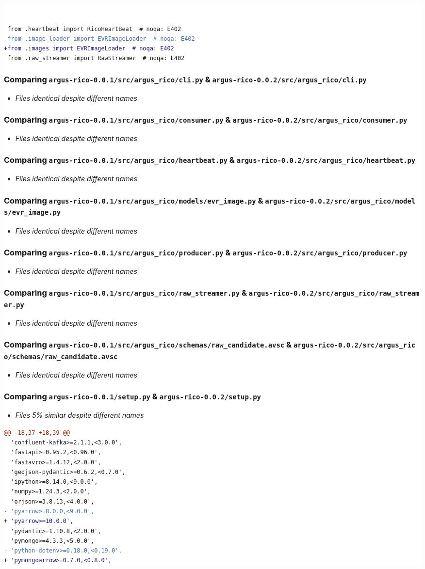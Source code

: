 ```diff
 
 
 from .heartbeat import RicoHeartBeat  # noqa: E402
-from .image_loader import EVRImageLoader  # noqa: E402
+from .images import EVRImageLoader  # noqa: E402
 from .raw_streamer import RawStreamer  # noqa: E402
```

### Comparing `argus-rico-0.0.1/src/argus_rico/cli.py` & `argus-rico-0.0.2/src/argus_rico/cli.py`

 * *Files identical despite different names*

### Comparing `argus-rico-0.0.1/src/argus_rico/consumer.py` & `argus-rico-0.0.2/src/argus_rico/consumer.py`

 * *Files identical despite different names*

### Comparing `argus-rico-0.0.1/src/argus_rico/heartbeat.py` & `argus-rico-0.0.2/src/argus_rico/heartbeat.py`

 * *Files identical despite different names*

### Comparing `argus-rico-0.0.1/src/argus_rico/models/evr_image.py` & `argus-rico-0.0.2/src/argus_rico/models/evr_image.py`

 * *Files identical despite different names*

### Comparing `argus-rico-0.0.1/src/argus_rico/producer.py` & `argus-rico-0.0.2/src/argus_rico/producer.py`

 * *Files identical despite different names*

### Comparing `argus-rico-0.0.1/src/argus_rico/raw_streamer.py` & `argus-rico-0.0.2/src/argus_rico/raw_streamer.py`

 * *Files identical despite different names*

### Comparing `argus-rico-0.0.1/src/argus_rico/schemas/raw_candidate.avsc` & `argus-rico-0.0.2/src/argus_rico/schemas/raw_candidate.avsc`

 * *Files identical despite different names*

### Comparing `argus-rico-0.0.1/setup.py` & `argus-rico-0.0.2/setup.py`

 * *Files 5% similar despite different names*

```diff
@@ -18,37 +18,39 @@
  'confluent-kafka>=2.1.1,<3.0.0',
  'fastapi>=0.95.2,<0.96.0',
  'fastavro>=1.4.12,<2.0.0',
  'geojson-pydantic>=0.6.2,<0.7.0',
  'ipython>=8.14.0,<9.0.0',
  'numpy>=1.24.3,<2.0.0',
  'orjson>=3.8.13,<4.0.0',
- 'pyarrow>=8.0.0,<9.0.0',
+ 'pyarrow>=10.0.0',
  'pydantic>=1.10.8,<2.0.0',
  'pymongo>=4.3.3,<5.0.0',
- 'python-dotenv>=0.18.0,<0.19.0',
+ 'pymongoarrow>=0.7.0,<0.8.0',
```